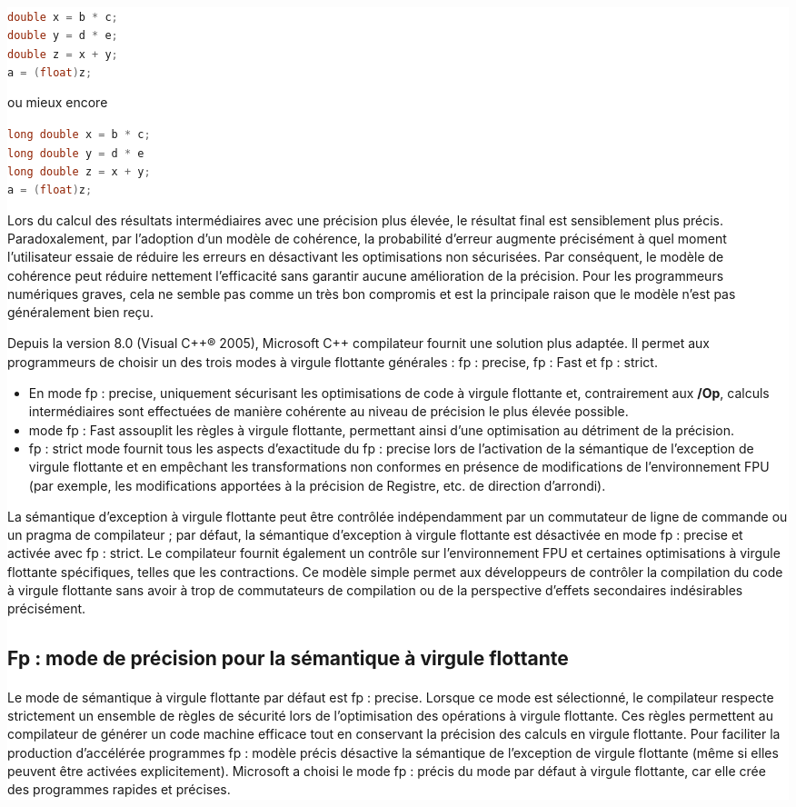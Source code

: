 ```cpp
double x = b * c;
double y = d * e;
double z = x + y;
a = (float)z;
```

ou mieux encore

```cpp
long double x = b * c;
long double y = d * e
long double z = x + y;
a = (float)z;
```

Lors du calcul des résultats intermédiaires avec une précision plus élevée, le résultat final est sensiblement plus précis. Paradoxalement, par l’adoption d’un modèle de cohérence, la probabilité d’erreur augmente précisément à quel moment l’utilisateur essaie de réduire les erreurs en désactivant les optimisations non sécurisées. Par conséquent, le modèle de cohérence peut réduire nettement l’efficacité sans garantir aucune amélioration de la précision. Pour les programmeurs numériques graves, cela ne semble pas comme un très bon compromis et est la principale raison que le modèle n’est pas généralement bien reçu.

Depuis la version 8.0 (Visual C++® 2005), Microsoft C++ compilateur fournit une solution plus adaptée. Il permet aux programmeurs de choisir un des trois modes à virgule flottante générales : fp : precise, fp : Fast et fp : strict.

- En mode fp : precise, uniquement sécurisant les optimisations de code à virgule flottante et, contrairement aux **/Op**, calculs intermédiaires sont effectuées de manière cohérente au niveau de précision le plus élevée possible.
- mode fp : Fast assouplit les règles à virgule flottante, permettant ainsi d’une optimisation au détriment de la précision.
- fp : strict mode fournit tous les aspects d’exactitude du fp : precise lors de l’activation de la sémantique de l’exception de virgule flottante et en empêchant les transformations non conformes en présence de modifications de l’environnement FPU (par exemple, les modifications apportées à la précision de Registre, etc. de direction d’arrondi).

La sémantique d’exception à virgule flottante peut être contrôlée indépendamment par un commutateur de ligne de commande ou un pragma de compilateur ; par défaut, la sémantique d’exception à virgule flottante est désactivée en mode fp : precise et activée avec fp : strict. Le compilateur fournit également un contrôle sur l’environnement FPU et certaines optimisations à virgule flottante spécifiques, telles que les contractions. Ce modèle simple permet aux développeurs de contrôler la compilation du code à virgule flottante sans avoir à trop de commutateurs de compilation ou de la perspective d’effets secondaires indésirables précisément.

## <a name="the-fpprecise-mode-for-floating-point-semantics"></a>Fp : mode de précision pour la sémantique à virgule flottante

Le mode de sémantique à virgule flottante par défaut est fp : precise. Lorsque ce mode est sélectionné, le compilateur respecte strictement un ensemble de règles de sécurité lors de l’optimisation des opérations à virgule flottante. Ces règles permettent au compilateur de générer un code machine efficace tout en conservant la précision des calculs en virgule flottante. Pour faciliter la production d’accélérée programmes fp : modèle précis désactive la sémantique de l’exception de virgule flottante (même si elles peuvent être activées explicitement). Microsoft a choisi le mode fp : précis du mode par défaut à virgule flottante, car elle crée des programmes rapides et précises.
